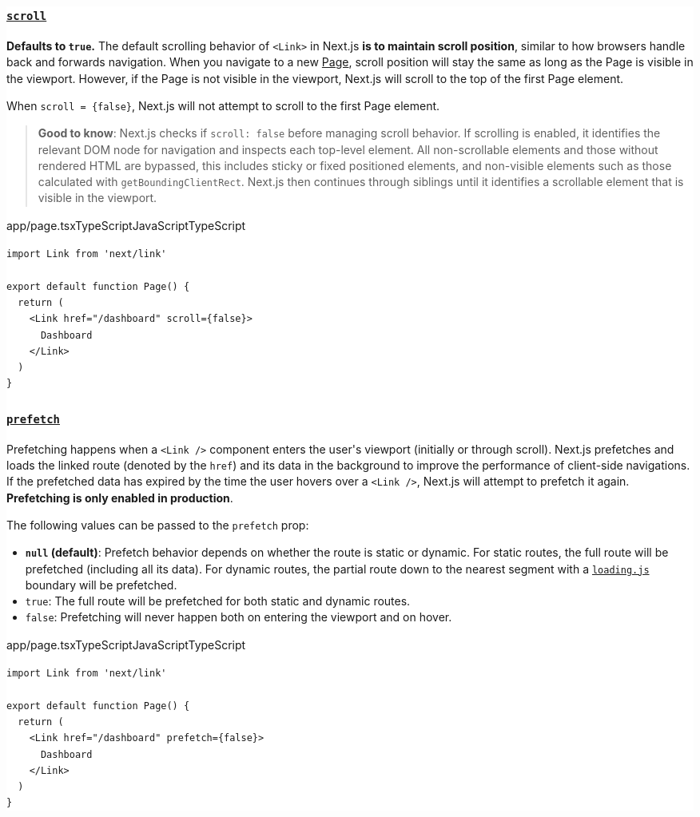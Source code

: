 ### [`scroll`](#scroll)

**Defaults to `true`.** The default scrolling behavior of `<Link>` in Next.js **is to maintain scroll position**, similar to how browsers handle back and forwards navigation. When you navigate to a new [Page](/docs/app/api-reference/file-conventions/page), scroll position will stay the same as long as the Page is visible in the viewport. However, if the Page is not visible in the viewport, Next.js will scroll to the top of the first Page element.

When `scroll = {false}`, Next.js will not attempt to scroll to the first Page element.

> **Good to know**: Next.js checks if `scroll: false` before managing scroll behavior. If scrolling is enabled, it identifies the relevant DOM node for navigation and inspects each top-level element. All non-scrollable elements and those without rendered HTML are bypassed, this includes sticky or fixed positioned elements, and non-visible elements such as those calculated with `getBoundingClientRect`. Next.js then continues through siblings until it identifies a scrollable element that is visible in the viewport.

app/page.tsxTypeScriptJavaScriptTypeScript
```
import Link from 'next/link'

export default function Page() {
  return (
    <Link href="/dashboard" scroll={false}>
      Dashboard
    </Link>
  )
}
```

### [`prefetch`](#prefetch)

Prefetching happens when a `<Link />` component enters the user's viewport (initially or through scroll). Next.js prefetches and loads the linked route (denoted by the `href`) and its data in the background to improve the performance of client-side navigations. If the prefetched data has expired by the time the user hovers over a `<Link />`, Next.js will attempt to prefetch it again. **Prefetching is only enabled in production**.

The following values can be passed to the `prefetch` prop:

* **`null` (default)**: Prefetch behavior depends on whether the route is static or dynamic. For static routes, the full route will be prefetched (including all its data). For dynamic routes, the partial route down to the nearest segment with a [`loading.js`](/docs/app/building-your-application/routing/loading-ui-and-streaming#instant-loading-states) boundary will be prefetched.
* `true`: The full route will be prefetched for both static and dynamic routes.
* `false`: Prefetching will never happen both on entering the viewport and on hover.

app/page.tsxTypeScriptJavaScriptTypeScript
```
import Link from 'next/link'

export default function Page() {
  return (
    <Link href="/dashboard" prefetch={false}>
      Dashboard
    </Link>
  )
}
```
